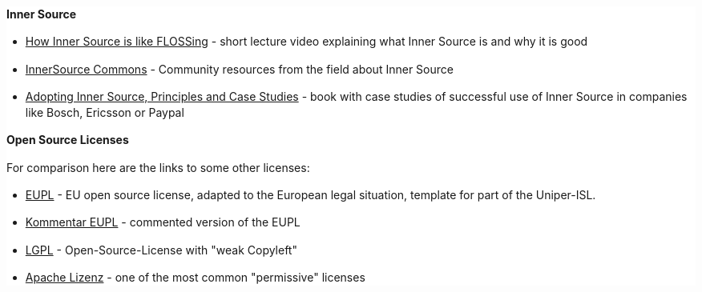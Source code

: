 **Inner Source**

-   [How Inner Source is like FLOSSing](https://www.oreilly.com/ideas/how-innersource-is-like-flossing) - short lecture video explaining what Inner Source is and why it is good

-   [InnerSource Commons](https://innersourcecommons.org/) - Community resources from the field about Inner Source

-   [Adopting Inner Source, Principles and Case Studies](https://innersourcecommons.org/resources/books/adoptinginnersource/) - book with case studies of successful use of Inner Source in companies like Bosch, Ericsson or Paypal

**Open Source Licenses**

For comparison here are the links to some other licenses:

-   [EUPL](https://eur-lex.europa.eu/legal-content/DE/TXT/?uri=CELEX:32017D0863) - EU open source license, adapted to the European legal situation, template for part of the Uniper-ISL.

-   [Kommentar EUPL](https://joinup.ec.europa.eu/sites/default/files/inline-files/EUPL-V11Broschuere-20090423WEB.pdf) - commented version of the EUPL

-   [LGPL](https://www.gnu.de/documents/lgpl-3.0.de.html) - Open-Source-License with "weak Copyleft"

-   [Apache Lizenz](https://www.apache.org/licenses/LICENSE-2.0) - one of the most common "permissive" licenses
